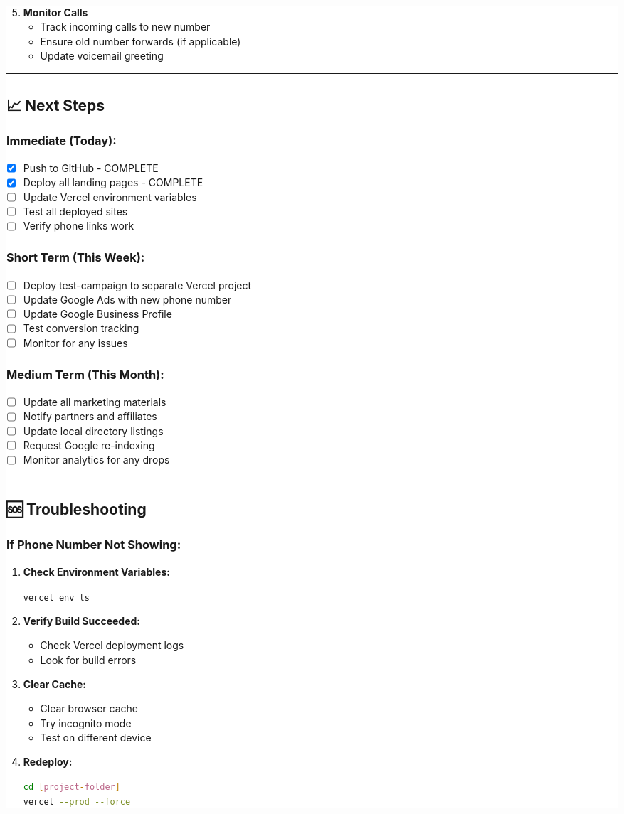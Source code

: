 5. **Monitor Calls**
   - Track incoming calls to new number
   - Ensure old number forwards (if applicable)
   - Update voicemail greeting

---

## 📈 Next Steps

### Immediate (Today):
- [x] Push to GitHub - COMPLETE
- [x] Deploy all landing pages - COMPLETE
- [ ] Update Vercel environment variables
- [ ] Test all deployed sites
- [ ] Verify phone links work

### Short Term (This Week):
- [ ] Deploy test-campaign to separate Vercel project
- [ ] Update Google Ads with new phone number
- [ ] Update Google Business Profile
- [ ] Test conversion tracking
- [ ] Monitor for any issues

### Medium Term (This Month):
- [ ] Update all marketing materials
- [ ] Notify partners and affiliates
- [ ] Update local directory listings
- [ ] Request Google re-indexing
- [ ] Monitor analytics for any drops

---

## 🆘 Troubleshooting

### If Phone Number Not Showing:

1. **Check Environment Variables:**
   ```bash
   vercel env ls
   ```

2. **Verify Build Succeeded:**
   - Check Vercel deployment logs
   - Look for build errors

3. **Clear Cache:**
   - Clear browser cache
   - Try incognito mode
   - Test on different device

4. **Redeploy:**
   ```bash
   cd [project-folder]
   vercel --prod --force
   ```
